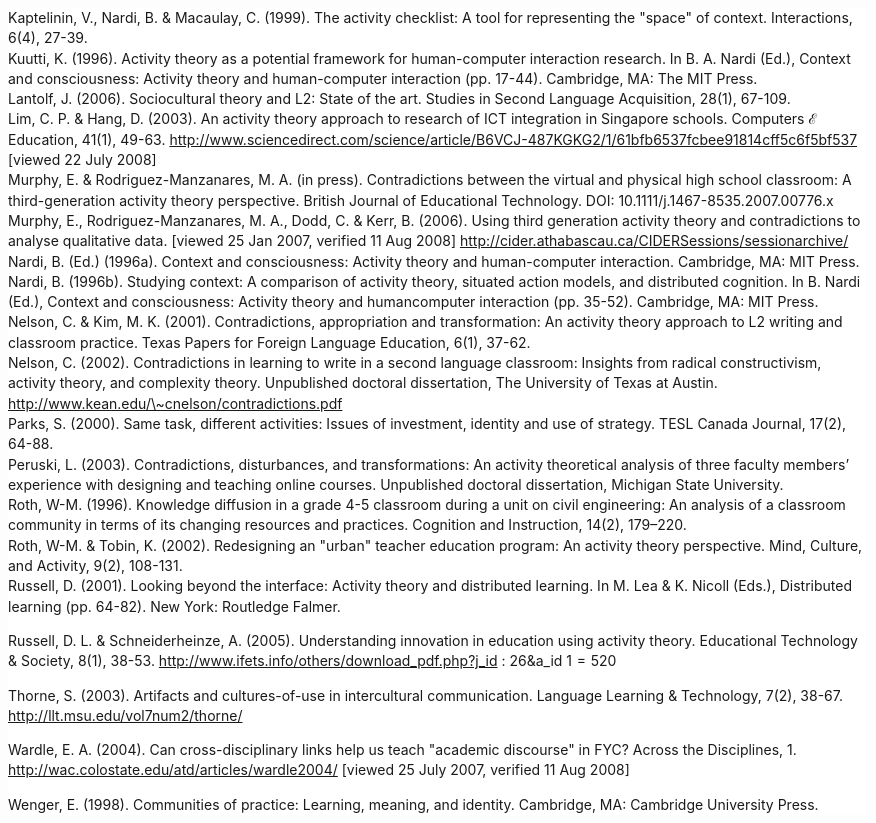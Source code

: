 Kaptelinin, V., Nardi, B. & Macaulay, C. (1999). The activity checklist: A tool for representing the "space" of context. Interactions, 6(4), 27-39.   
Kuutti, K. (1996). Activity theory as a potential framework for human-computer interaction research. In B. A. Nardi (Ed.), Context and consciousness: Activity theory and human-computer interaction (pp. 17-44). Cambridge, MA: The MIT Press.   
Lantolf, J. (2006). Sociocultural theory and L2: State of the art. Studies in Second Language Acquisition, 28(1), 67-109.   
Lim, C. P. & Hang, D. (2003). An activity theory approach to research of ICT integration in Singapore schools. Computers $\mathcal { E }$ Education, 41(1), 49-63. http://www.sciencedirect.com/science/article/B6VCJ-487KGKG2/1/61bfb6537fcbee91814cff5c6f5bf537 [viewed 22 July 2008]   
Murphy, E. & Rodriguez-Manzanares, M. A. (in press). Contradictions between the virtual and physical high school classroom: A third-generation activity theory perspective. British Journal of Educational Technology. DOI: 10.1111/j.1467-8535.2007.00776.x   
Murphy, E., Rodriguez-Manzanares, M. A., Dodd, C. & Kerr, B. (2006). Using third generation activity theory and contradictions to analyse qualitative data. [viewed 25 Jan 2007, verified 11 Aug 2008] http://cider.athabascau.ca/CIDERSessions/sessionarchive/   
Nardi, B. (Ed.) (1996a). Context and consciousness: Activity theory and human-computer interaction. Cambridge, MA: MIT Press.   
Nardi, B. (1996b). Studying context: A comparison of activity theory, situated action models, and distributed cognition. In B. Nardi (Ed.), Context and consciousness: Activity theory and humancomputer interaction (pp. 35-52). Cambridge, MA: MIT Press.   
Nelson, C. & Kim, M. K. (2001). Contradictions, appropriation and transformation: An activity theory approach to L2 writing and classroom practice. Texas Papers for Foreign Language Education, 6(1), 37-62.   
Nelson, C. (2002). Contradictions in learning to write in a second language classroom: Insights from radical constructivism, activity theory, and complexity theory. Unpublished doctoral dissertation, The University of Texas at Austin. http://www.kean.edu/\~cnelson/contradictions.pdf   
Parks, S. (2000). Same task, different activities: Issues of investment, identity and use of strategy. TESL Canada Journal, 17(2), 64-88.   
Peruski, L. (2003). Contradictions, disturbances, and transformations: An activity theoretical analysis of three faculty members’ experience with designing and teaching online courses. Unpublished doctoral dissertation, Michigan State University.   
Roth, W-M. (1996). Knowledge diffusion in a grade 4-5 classroom during a unit on civil engineering: An analysis of a classroom community in terms of its changing resources and practices. Cognition and Instruction, 14(2), 179–220.   
Roth, W-M. & Tobin, K. (2002). Redesigning an "urban" teacher education program: An activity theory perspective. Mind, Culture, and Activity, 9(2), 108-131.   
Russell, D. (2001). Looking beyond the interface: Activity theory and distributed learning. In M. Lea & K. Nicoll (Eds.), Distributed learning (pp. 64-82). New York: Routledge Falmer.

Russell, D. L. & Schneiderheinze, A. (2005). Understanding innovation in education using activity theory. Educational Technology & Society, 8(1), 38-53. http://www.ifets.info/others/download_pdf.php?j_id $:$ 26&a_id $\scriptstyle 1 = 5 2 0$

Thorne, S. (2003). Artifacts and cultures-of-use in intercultural communication. Language Learning & Technology, 7(2), 38-67. http://llt.msu.edu/vol7num2/thorne/

Wardle, E. A. (2004). Can cross-disciplinary links help us teach "academic discourse" in FYC? Across the Disciplines, 1. http://wac.colostate.edu/atd/articles/wardle2004/ [viewed 25 July 2007, verified 11 Aug 2008]

Wenger, E. (1998). Communities of practice: Learning, meaning, and identity. Cambridge, MA: Cambridge University Press.
